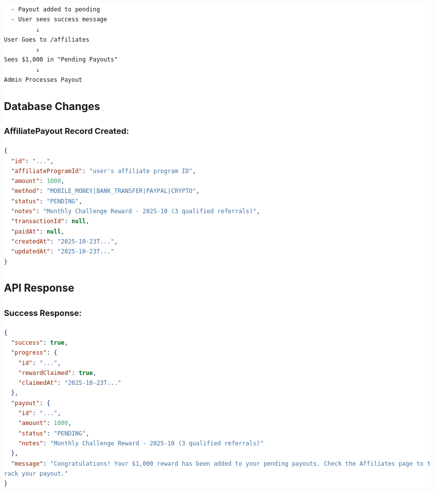 ```
  - Payout added to pending
  - User sees success message
         ↓
User Goes to /affiliates
         ↓
Sees $1,000 in "Pending Payouts"
         ↓
Admin Processes Payout
```

## Database Changes

### AffiliatePayout Record Created:
```json
{
  "id": "...",
  "affiliateProgramId": "user's affiliate program ID",
  "amount": 1000,
  "method": "MOBILE_MONEY|BANK_TRANSFER|PAYPAL|CRYPTO",
  "status": "PENDING",
  "notes": "Monthly Challenge Reward - 2025-10 (3 qualified referrals)",
  "transactionId": null,
  "paidAt": null,
  "createdAt": "2025-10-23T...",
  "updatedAt": "2025-10-23T..."
}
```

## API Response

### Success Response:
```json
{
  "success": true,
  "progress": {
    "id": "...",
    "rewardClaimed": true,
    "claimedAt": "2025-10-23T..."
  },
  "payout": {
    "id": "...",
    "amount": 1000,
    "status": "PENDING",
    "notes": "Monthly Challenge Reward - 2025-10 (3 qualified referrals)"
  },
  "message": "Congratulations! Your $1,000 reward has been added to your pending payouts. Check the Affiliates page to track your payout."
}
```
